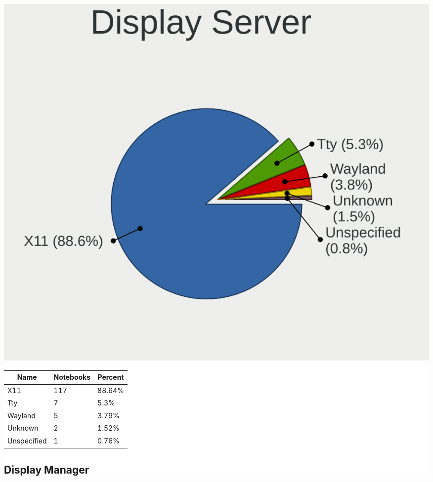 ![Display Server](./images/pie_chart/os_display_server.svg)


| Name        | Notebooks | Percent |
|-------------|-----------|---------|
| X11         | 117       | 88.64%  |
| Tty         | 7         | 5.3%    |
| Wayland     | 5         | 3.79%   |
| Unknown     | 2         | 1.52%   |
| Unspecified | 1         | 0.76%   |

Display Manager
---------------
